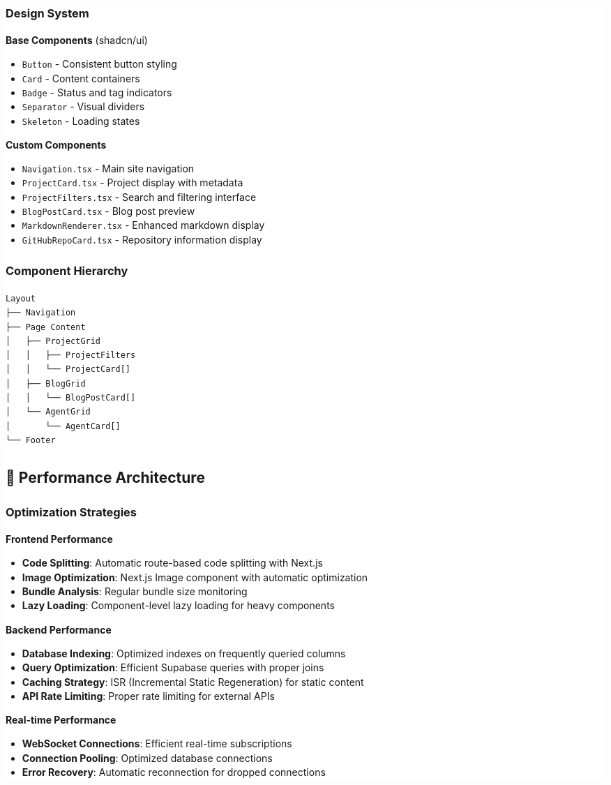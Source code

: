 ### Design System

**Base Components** (shadcn/ui)
- `Button` - Consistent button styling
- `Card` - Content containers
- `Badge` - Status and tag indicators
- `Separator` - Visual dividers
- `Skeleton` - Loading states

**Custom Components**
- `Navigation.tsx` - Main site navigation
- `ProjectCard.tsx` - Project display with metadata
- `ProjectFilters.tsx` - Search and filtering interface
- `BlogPostCard.tsx` - Blog post preview
- `MarkdownRenderer.tsx` - Enhanced markdown display
- `GitHubRepoCard.tsx` - Repository information display

### Component Hierarchy
```
Layout
├── Navigation
├── Page Content
│   ├── ProjectGrid
│   │   ├── ProjectFilters
│   │   └── ProjectCard[]
│   ├── BlogGrid
│   │   └── BlogPostCard[]
│   └── AgentGrid
│       └── AgentCard[]
└── Footer
```

## 🚀 Performance Architecture

### Optimization Strategies

**Frontend Performance**
- **Code Splitting**: Automatic route-based code splitting with Next.js
- **Image Optimization**: Next.js Image component with automatic optimization
- **Bundle Analysis**: Regular bundle size monitoring
- **Lazy Loading**: Component-level lazy loading for heavy components

**Backend Performance**
- **Database Indexing**: Optimized indexes on frequently queried columns
- **Query Optimization**: Efficient Supabase queries with proper joins
- **Caching Strategy**: ISR (Incremental Static Regeneration) for static content
- **API Rate Limiting**: Proper rate limiting for external APIs

**Real-time Performance**
- **WebSocket Connections**: Efficient real-time subscriptions
- **Connection Pooling**: Optimized database connections
- **Error Recovery**: Automatic reconnection for dropped connections
